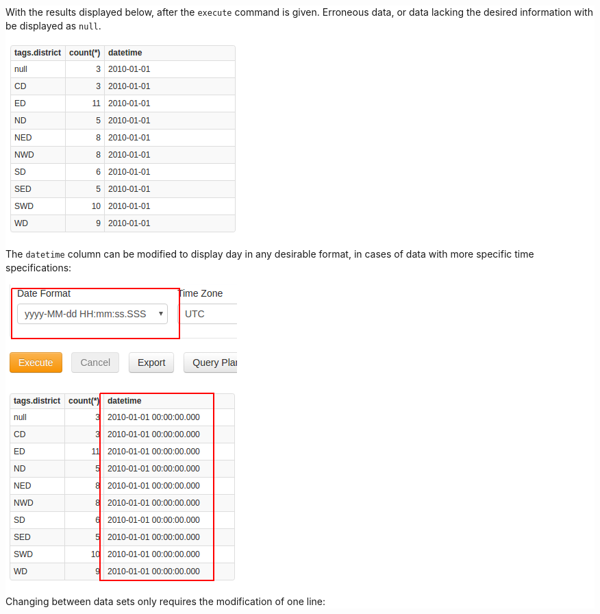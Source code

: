 With the results displayed below, after the `execute` command is given. Erroneous data, or 
data lacking the desired information with be displayed as `null`.

![SQL2}](Images/SQL2.png)

The `datetime` column can be modified to display day in any desirable format, in cases of 
data with more specific time specifications:

![SQL3](Images/SQL3.png)

Changing between data sets only requires the modification of one line:

